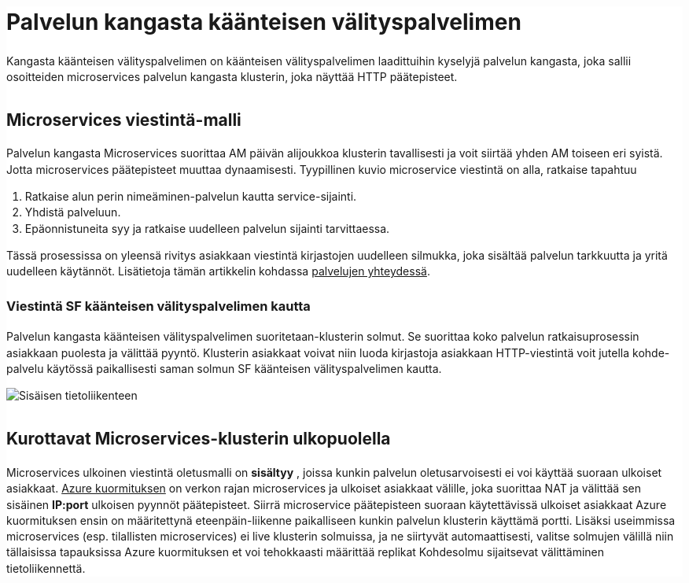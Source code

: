 <properties
   pageTitle="Palvelun kangasta käänteisen välityspalvelimen | Microsoft Azure"
   description="Käytä palvelun kangasta käänteisen välityspalvelimen microservices ja sivuihin klusterin tietoliikenne"
   services="service-fabric"
   documentationCenter=".net"
   authors="BharatNarasimman"
   manager="timlt"
   editor="vturecek"/>

<tags
   ms.service="service-fabric"
   ms.devlang="dotnet"
   ms.topic="article"
   ms.tgt_pltfrm="na"
   ms.workload="required"
   ms.date="10/04/2016"
   ms.author="vturecek"/>

# <a name="service-fabric-reverse-proxy"></a>Palvelun kangasta käänteisen välityspalvelimen

Kangasta käänteisen välityspalvelimen on käänteisen välityspalvelimen laadittuihin kyselyjä palvelun kangasta, joka sallii osoitteiden microservices palvelun kangasta klusterin, joka näyttää HTTP päätepisteet.

## <a name="microservices-communication-model"></a>Microservices viestintä-malli

Palvelun kangasta Microservices suorittaa AM päivän alijoukkoa klusterin tavallisesti ja voit siirtää yhden AM toiseen eri syistä. Jotta microservices päätepisteet muuttaa dynaamisesti. Tyypillinen kuvio microservice viestintä on alla, ratkaise tapahtuu

1. Ratkaise alun perin nimeäminen-palvelun kautta service-sijainti.
2. Yhdistä palveluun.
3. Epäonnistuneita syy ja ratkaise uudelleen palvelun sijainti tarvittaessa.

Tässä prosessissa on yleensä rivitys asiakkaan viestintä kirjastojen uudelleen silmukka, joka sisältää palvelun tarkkuutta ja yritä uudelleen käytännöt.
Lisätietoja tämän artikkelin kohdassa [palvelujen yhteydessä](service-fabric-connect-and-communicate-with-services.md).

### <a name="communicating-via-sf-reverse-proxy"></a>Viestintä SF käänteisen välityspalvelimen kautta
Palvelun kangasta käänteisen välityspalvelimen suoritetaan-klusterin solmut. Se suorittaa koko palvelun ratkaisuprosessin asiakkaan puolesta ja välittää pyyntö. Klusterin asiakkaat voivat niin luoda kirjastoja asiakkaan HTTP-viestintä voit jutella kohde-palvelu käytössä paikallisesti saman solmun SF käänteisen välityspalvelimen kautta.

![Sisäisen tietoliikenteen][1]

## <a name="reaching-microservices-from-outside-the-cluster"></a>Kurottavat Microservices-klusterin ulkopuolella
Microservices ulkoinen viestintä oletusmalli on **sisältyy** , joissa kunkin palvelun oletusarvoisesti ei voi käyttää suoraan ulkoiset asiakkaat. [Azure kuormituksen](../load-balancer/load-balancer-overview.md) on verkon rajan microservices ja ulkoiset asiakkaat välille, joka suorittaa NAT ja välittää sen sisäinen **IP:port** ulkoisen pyynnöt päätepisteet. Siirrä microservice päätepisteen suoraan käytettävissä ulkoiset asiakkaat Azure kuormituksen ensin on määritettynä eteenpäin-liikenne paikalliseen kunkin palvelun klusterin käyttämä portti. Lisäksi useimmissa microservices (esp. tilallisten microservices) ei live klusterin solmuissa, ja ne siirtyvät automaattisesti, valitse solmujen välillä niin tällaisissa tapauksissa Azure kuormituksen et voi tehokkaasti määrittää replikat Kohdesolmu sijaitsevat välittäminen tietoliikennettä.


[0]: ./media/service-fabric-reverseproxy/external-communication.png
[1]: ./media/service-fabric-reverseproxy/internal-communication.png